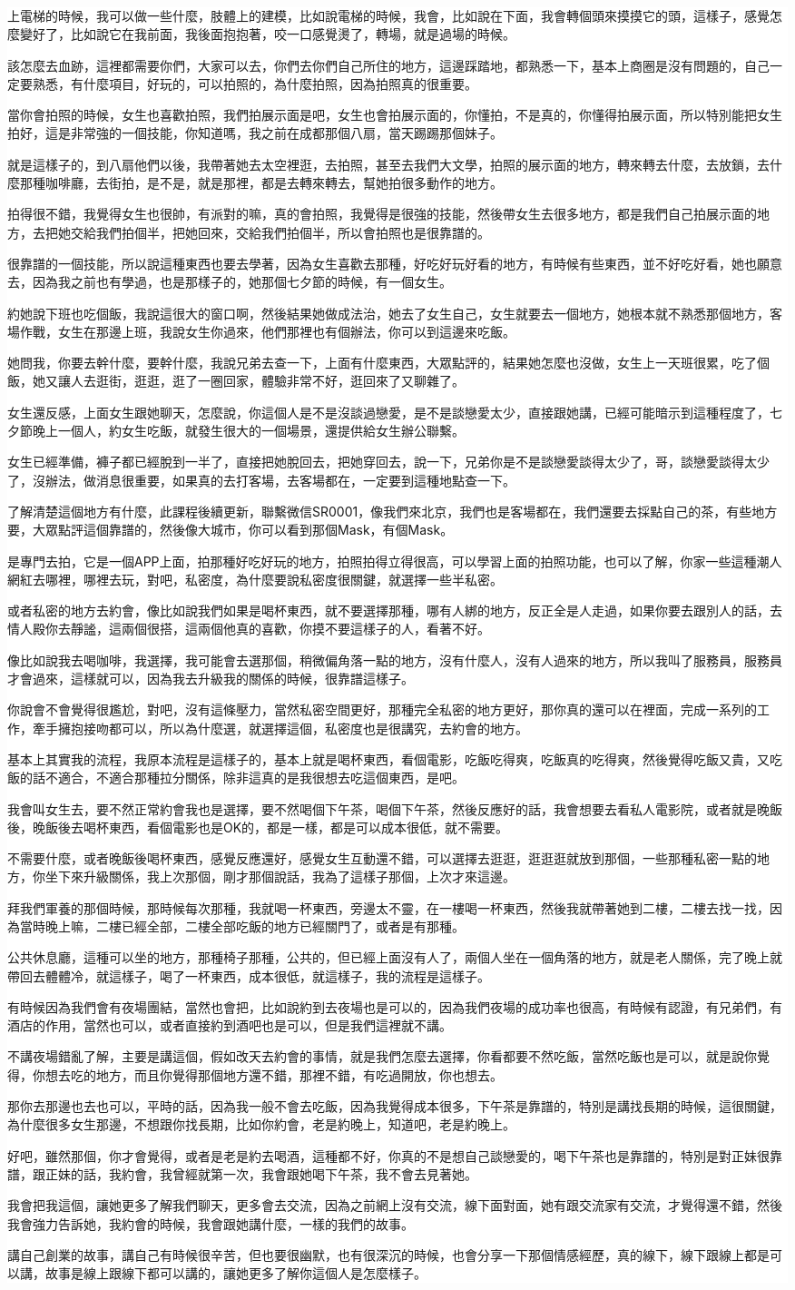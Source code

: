 上電梯的時候，我可以做一些什麼，肢體上的建模，比如說電梯的時候，我會，比如說在下面，我會轉個頭來摸摸它的頭，這樣子，感覺怎麼變好了，比如說它在我前面，我後面抱抱著，咬一口感覺燙了，轉場，就是過場的時候。

該怎麼去血跡，這裡都需要你們，大家可以去，你們去你們自己所住的地方，這邊踩踏地，都熟悉一下，基本上商圈是沒有問題的，自己一定要熟悉，有什麼項目，好玩的，可以拍照的，為什麼拍照，因為拍照真的很重要。

當你會拍照的時候，女生也喜歡拍照，我們拍展示面是吧，女生也會拍展示面的，你懂拍，不是真的，你懂得拍展示面，所以特別能把女生拍好，這是非常強的一個技能，你知道嗎，我之前在成都那個八扇，當天踢踢那個妹子。

就是這樣子的，到八扇他們以後，我帶著她去太空裡逛，去拍照，甚至去我們大文學，拍照的展示面的地方，轉來轉去什麼，去放鎖，去什麼那種咖啡廳，去街拍，是不是，就是那裡，都是去轉來轉去，幫她拍很多動作的地方。

拍得很不錯，我覺得女生也很帥，有派對的嘛，真的會拍照，我覺得是很強的技能，然後帶女生去很多地方，都是我們自己拍展示面的地方，去把她交給我們拍個半，把她回來，交給我們拍個半，所以會拍照也是很靠譜的。

很靠譜的一個技能，所以說這種東西也要去學著，因為女生喜歡去那種，好吃好玩好看的地方，有時候有些東西，並不好吃好看，她也願意去，因為我之前也有學過，也是那樣子的，她那個七夕節的時候，有一個女生。

約她說下班也吃個飯，我說這很大的窗口啊，然後結果她做成法治，她去了女生自己，女生就要去一個地方，她根本就不熟悉那個地方，客場作戰，女生在那邊上班，我說女生你過來，他們那裡也有個辦法，你可以到這邊來吃飯。

她問我，你要去幹什麼，要幹什麼，我說兄弟去查一下，上面有什麼東西，大眾點評的，結果她怎麼也沒做，女生上一天班很累，吃了個飯，她又讓人去逛街，逛逛，逛了一圈回家，體驗非常不好，逛回來了又聊雜了。

女生還反感，上面女生跟她聊天，怎麼說，你這個人是不是沒談過戀愛，是不是談戀愛太少，直接跟她講，已經可能暗示到這種程度了，七夕節晚上一個人，約女生吃飯，就發生很大的一個場景，還提供給女生辦公聯繫。

女生已經準備，褲子都已經脫到一半了，直接把她脫回去，把她穿回去，說一下，兄弟你是不是談戀愛談得太少了，哥，談戀愛談得太少了，沒辦法，做消息很重要，如果真的去打客場，去客場都在，一定要到這種地點查一下。

了解清楚這個地方有什麼，此課程後續更新，聯繫微信SR0001，像我們來北京，我們也是客場都在，我們還要去採點自己的茶，有些地方要，大眾點評這個靠譜的，然後像大城市，你可以看到那個Mask，有個Mask。

是專門去拍，它是一個APP上面，拍那種好吃好玩的地方，拍照拍得立得很高，可以學習上面的拍照功能，也可以了解，你家一些這種潮人網紅去哪裡，哪裡去玩，對吧，私密度，為什麼要說私密度很關鍵，就選擇一些半私密。

或者私密的地方去約會，像比如說我們如果是喝杯東西，就不要選擇那種，哪有人綁的地方，反正全是人走過，如果你要去跟別人的話，去情人殿你去靜謐，這兩個很搭，這兩個他真的喜歡，你摸不要這樣子的人，看著不好。

像比如說我去喝咖啡，我選擇，我可能會去選那個，稍微偏角落一點的地方，沒有什麼人，沒有人過來的地方，所以我叫了服務員，服務員才會過來，這樣就可以，因為我去升級我的關係的時候，很靠譜這樣子。

你說會不會覺得很尷尬，對吧，沒有這條壓力，當然私密空間更好，那種完全私密的地方更好，那你真的還可以在裡面，完成一系列的工作，牽手擁抱接吻都可以，所以為什麼選，就選擇這個，私密度也是很講究，去約會的地方。

基本上其實我的流程，我原本流程是這樣子的，基本上就是喝杯東西，看個電影，吃飯吃得爽，吃飯真的吃得爽，然後覺得吃飯又貴，又吃飯的話不適合，不適合那種拉分關係，除非這真的是我很想去吃這個東西，是吧。

我會叫女生去，要不然正常約會我也是選擇，要不然喝個下午茶，喝個下午茶，然後反應好的話，我會想要去看私人電影院，或者就是晚飯後，晚飯後去喝杯東西，看個電影也是OK的，都是一樣，都是可以成本很低，就不需要。

不需要什麼，或者晚飯後喝杯東西，感覺反應還好，感覺女生互動還不錯，可以選擇去逛逛，逛逛逛就放到那個，一些那種私密一點的地方，你坐下來升級關係，我上次那個，剛才那個說話，我為了這樣子那個，上次才來這邊。

拜我們軍養的那個時候，那時候每次那種，我就喝一杯東西，旁邊太不靈，在一樓喝一杯東西，然後我就帶著她到二樓，二樓去找一找，因為當時晚上嘛，二樓已經全部，二樓全部吃飯的地方已經關門了，或者是有那種。

公共休息廳，這種可以坐的地方，那種椅子那種，公共的，但已經上面沒有人了，兩個人坐在一個角落的地方，就是老人關係，完了晚上就帶回去體體冷，就這樣子，喝了一杯東西，成本很低，就這樣子，我的流程是這樣子。

有時候因為我們會有夜場團結，當然也會把，比如說約到去夜場也是可以的，因為我們夜場的成功率也很高，有時候有認證，有兄弟們，有酒店的作用，當然也可以，或者直接約到酒吧也是可以，但是我們這裡就不講。

不講夜場錯亂了解，主要是講這個，假如改天去約會的事情，就是我們怎麼去選擇，你看都要不然吃飯，當然吃飯也是可以，就是說你覺得，你想去吃的地方，而且你覺得那個地方還不錯，那裡不錯，有吃過開放，你也想去。

那你去那邊也去也可以，平時的話，因為我一般不會去吃飯，因為我覺得成本很多，下午茶是靠譜的，特別是講找長期的時候，這很關鍵，為什麼很多女生那邊，不想跟你找長期，比如你約會，老是約晚上，知道吧，老是約晚上。

好吧，雖然那個，你才會覺得，或者是老是約去喝酒，這種都不好，你真的不是想自己談戀愛的，喝下午茶也是靠譜的，特別是對正妹很靠譜，跟正妹的話，我約會，我曾經就第一次，我會跟她喝下午茶，我不會去見著她。

我會把我這個，讓她更多了解我們聊天，更多會去交流，因為之前網上沒有交流，線下面對面，她有跟交流家有交流，才覺得還不錯，然後我會強力告訴她，我約會的時候，我會跟她講什麼，一樣的我們的故事。

講自己創業的故事，講自己有時候很辛苦，但也要很幽默，也有很深沉的時候，也會分享一下那個情感經歷，真的線下，線下跟線上都是可以講，故事是線上跟線下都可以講的，讓她更多了解你這個人是怎麼樣子。

